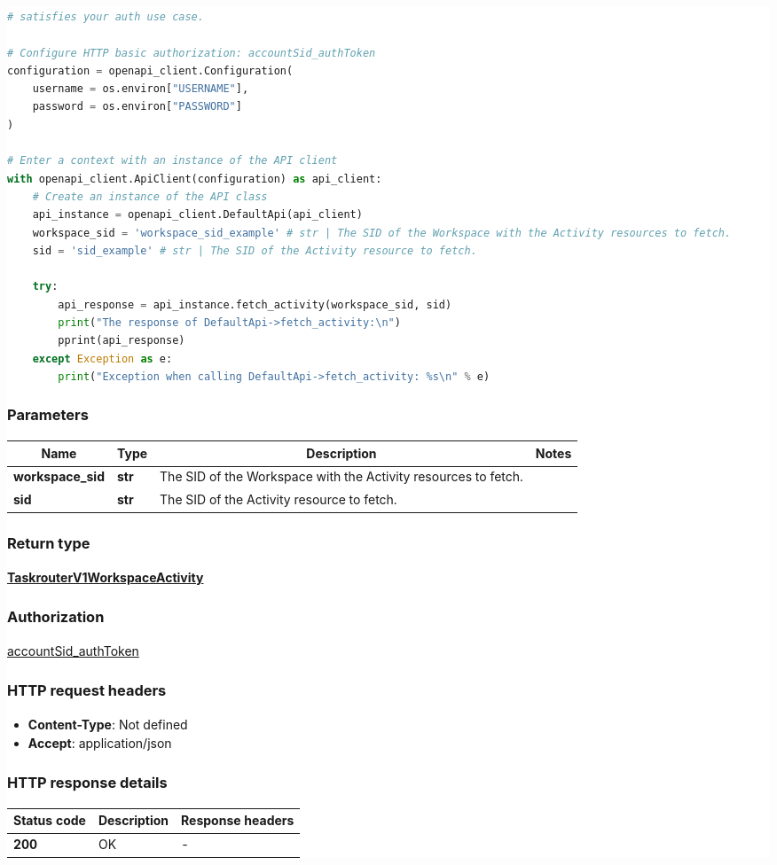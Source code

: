 ```python
# satisfies your auth use case.

# Configure HTTP basic authorization: accountSid_authToken
configuration = openapi_client.Configuration(
    username = os.environ["USERNAME"],
    password = os.environ["PASSWORD"]
)

# Enter a context with an instance of the API client
with openapi_client.ApiClient(configuration) as api_client:
    # Create an instance of the API class
    api_instance = openapi_client.DefaultApi(api_client)
    workspace_sid = 'workspace_sid_example' # str | The SID of the Workspace with the Activity resources to fetch.
    sid = 'sid_example' # str | The SID of the Activity resource to fetch.

    try:
        api_response = api_instance.fetch_activity(workspace_sid, sid)
        print("The response of DefaultApi->fetch_activity:\n")
        pprint(api_response)
    except Exception as e:
        print("Exception when calling DefaultApi->fetch_activity: %s\n" % e)
```



### Parameters


Name | Type | Description  | Notes
------------- | ------------- | ------------- | -------------
 **workspace_sid** | **str**| The SID of the Workspace with the Activity resources to fetch. | 
 **sid** | **str**| The SID of the Activity resource to fetch. | 

### Return type

[**TaskrouterV1WorkspaceActivity**](TaskrouterV1WorkspaceActivity.md)

### Authorization

[accountSid_authToken](../README.md#accountSid_authToken)

### HTTP request headers

 - **Content-Type**: Not defined
 - **Accept**: application/json

### HTTP response details

| Status code | Description | Response headers |
|-------------|-------------|------------------|
**200** | OK |  -  |
